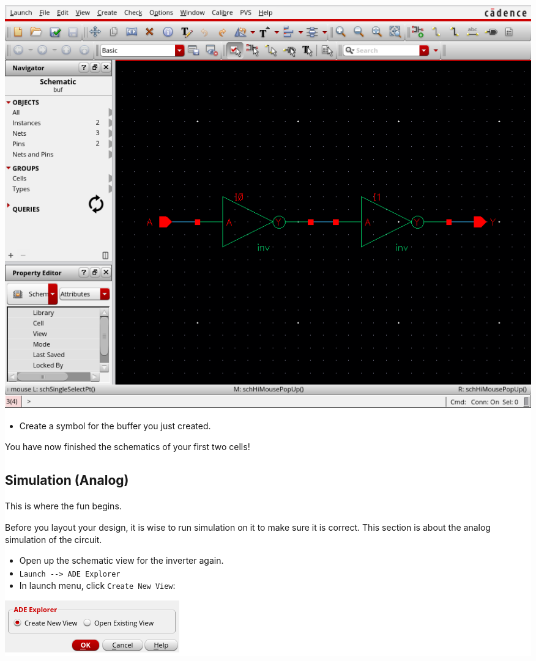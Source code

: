 ![buf](./docs/images/buf.png)

- Create a symbol for the buffer you just created.

You have now finished the schematics of your first two cells!

## Simulation (Analog)

This is where the fun begins.

Before you layout your design, it is wise to run simulation on it to make sure it is correct.
This section is about the analog simulation of the circuit.

- Open up the schematic view for the inverter again.
- `Launch --> ADE Explorer`
- In launch menu, click `Create New View`:

![ade_new_1](./docs/images/ade_new_1.png)
